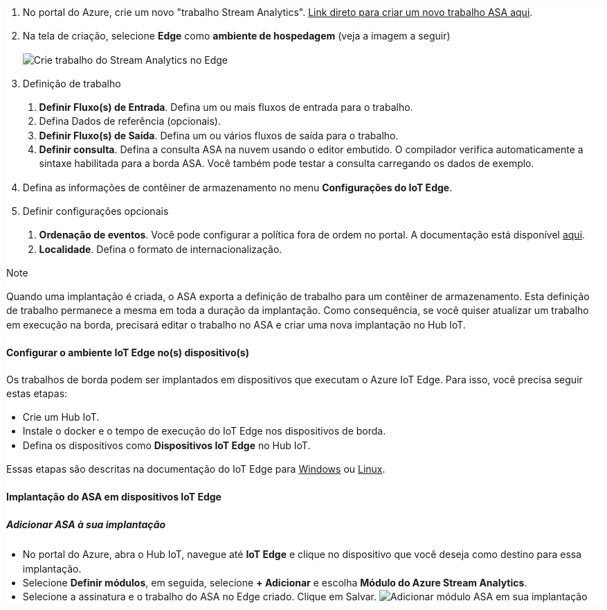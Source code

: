 1. No portal do Azure, crie um novo "trabalho Stream Analytics". [Link direto para criar um novo trabalho ASA aqui](https://ms.portal.azure.com/#create/Microsoft.StreamAnalyticsJob).

2. Na tela de criação, selecione **Edge** como **ambiente de hospedagem** (veja a imagem a seguir)

   ![Crie trabalho do Stream Analytics no Edge](media/stream-analytics-edge/create-asa-edge-job.png)
3. Definição de trabalho
    1. **Definir Fluxo(s) de Entrada**. Defina um ou mais fluxos de entrada para o trabalho.
    2. Defina Dados de referência (opcionais).
    3. **Definir Fluxo(s) de Saída**. Defina um ou vários fluxos de saída para o trabalho. 
    4. **Definir consulta**. Defina a consulta ASA na nuvem usando o editor embutido. O compilador verifica automaticamente a sintaxe habilitada para a borda ASA. Você também pode testar a consulta carregando os dados de exemplo. 

4. Defina as informações de contêiner de armazenamento no menu **Configurações do IoT Edge**.

5. Definir configurações opcionais
    1. **Ordenação de eventos**. Você pode configurar a política fora de ordem no portal. A documentação está disponível [aqui](https://msdn.microsoft.com/library/azure/mt674682.aspx?f=255&MSPPError=-2147217396).
    2. **Localidade**. Defina o formato de internacionalização.



> [!Note]
> Quando uma implantação é criada, o ASA exporta a definição de trabalho para um contêiner de armazenamento. Esta definição de trabalho permanece a mesma em toda a duração da implantação. Como consequência, se você quiser atualizar um trabalho em execução na borda, precisará editar o trabalho no ASA e criar uma nova implantação no Hub IoT.


#### <a name="set-up-your-iot-edge-environment-on-your-devices"></a>Configurar o ambiente IoT Edge no(s) dispositivo(s)
Os trabalhos de borda podem ser implantados em dispositivos que executam o Azure IoT Edge.
Para isso, você precisa seguir estas etapas:
- Crie um Hub IoT.
- Instale o docker e o tempo de execução do IoT Edge nos dispositivos de borda.
- Defina os dispositivos como **Dispositivos IoT Edge** no Hub IoT.

Essas etapas são descritas na documentação do IoT Edge para [Windows](https://docs.microsoft.com/azure/iot-edge/quickstart) ou [Linux](https://docs.microsoft.com/azure/iot-edge/quickstart-linux).  


####  <a name="deployment-asa-on-your-iot-edge-devices"></a>Implantação do ASA em dispositivos IoT Edge
##### <a name="add-asa-to-your-deployment"></a>Adicionar ASA à sua implantação
- No portal do Azure, abra o Hub IoT, navegue até **IoT Edge** e clique no dispositivo que você deseja como destino para essa implantação.
- Selecione **Definir módulos**, em seguida, selecione **+ Adicionar** e escolha **Módulo do Azure Stream Analytics**.
- Selecione a assinatura e o trabalho do ASA no Edge criado. Clique em Salvar.
![Adicionar módulo ASA em sua implantação](media/stream-analytics-edge/add-stream-analytics-module.png)



[stream.analytics.developer.guide]: ../stream-analytics-developer-guide.md
[stream.analytics.scale.jobs]: stream-analytics-scale-jobs.md
[stream.analytics.introduction]: stream-analytics-introduction.md
[stream.analytics.get.started]: stream-analytics-real-time-fraud-detection.md
[stream.analytics.query.language.reference]: https://go.microsoft.com/fwlink/?LinkID=513299
[stream.analytics.rest.api.reference]: https://go.microsoft.com/fwlink/?LinkId=517301